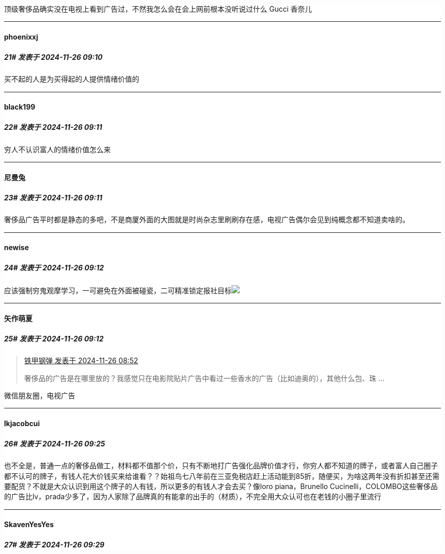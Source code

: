 顶级奢侈品确实没在电视上看到广告过，不然我怎么会在会上网前根本没听说过什么 Gucci 香奈儿

*****

####  phoenixxj  
##### 21#       发表于 2024-11-26 09:10

买不起的人是为买得起的人提供情绪价值的

*****

####  black199  
##### 22#       发表于 2024-11-26 09:11

穷人不认识富人的情绪价值怎么来

*****

####  尼曼兔  
##### 23#       发表于 2024-11-26 09:11

奢侈品广告平时都是静态的多吧，不是商厦外面的大图就是时尚杂志里刷刷存在感，电视广告偶尔会见到纯概念都不知道卖啥的。

*****

####  newise  
##### 24#       发表于 2024-11-26 09:12

应该强制穷鬼观摩学习，一可避免在外面被碰瓷，二可精准锁定报社目标<img src="https://static.saraba1st.com/image/smiley/face2017/065.png" referrerpolicy="no-referrer">

*****

####  矢作萌夏  
##### 25#       发表于 2024-11-26 09:12

<blockquote><a href="httphttps://bbs.saraba1st.com/2b/forum.php?mod=redirect&amp;goto=findpost&amp;pid=66775678&amp;ptid=2208244" target="_blank">铁甲钢弹 发表于 2024-11-26 08:52</a>

奢侈品的广告是在哪里放的？我感觉只在电影院贴片广告中看过一些香水的广告（比如迪奥的），其他什么包、珠 ...</blockquote>
微信朋友圈，电视广告

*****

####  lkjacobcui  
##### 26#       发表于 2024-11-26 09:25

也不全是，普通一点的奢侈品做工，材料都不值那个价，只有不断地打广告强化品牌价值才行，你穷人都不知道的牌子，或者富人自己圈子都不认可的牌子，有钱人花大价钱买来给谁看？？始祖鸟七八年前在三亚免税店赶上活动能到85折，随便买，为啥这两年没有折扣甚至还需要配货？不就是大众认识到用这个牌子的人有钱，所以更多的有钱人才会去买？像loro piana，Brunello Cucinelli，COLOMBO这些奢侈品的广告比lv，prada少多了，因为人家除了品牌真的有能拿的出手的（材质），不完全用大众认可也在老钱的小圈子里流行

*****

####  SkavenYesYes  
##### 27#       发表于 2024-11-26 09:29
